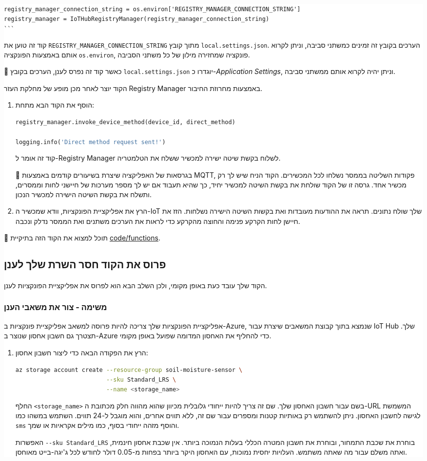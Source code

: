     registry_manager_connection_string = os.environ['REGISTRY_MANAGER_CONNECTION_STRING']
    registry_manager = IoTHubRegistryManager(registry_manager_connection_string)
    ```
קוד זה טוען את `REGISTRY_MANAGER_CONNECTION_STRING` מתוך קובץ `local.settings.json`. הערכים בקובץ זה זמינים כמשתני סביבה, וניתן לקרוא אותם באמצעות הפונקציה `os.environ`, פונקציה שמחזירה מילון של כל משתני הסביבה.

💁 כאשר קוד זה נפרס לענן, הערכים בקובץ `local.settings.json` יוגדרו כ-*Application Settings*, וניתן יהיה לקרוא אותם ממשתני סביבה.

הקוד יוצר לאחר מכן מופע של מחלקת העזר Registry Manager באמצעות מחרוזת החיבור.

1. הוסף את הקוד הבא מתחת:

    ```python
    registry_manager.invoke_device_method(device_id, direct_method)

    logging.info('Direct method request sent!')
    ```

    קוד זה אומר ל-Registry Manager לשלוח בקשת שיטה ישירה למכשיר ששלח את הטלמטריה.

    💁 בגרסאות של האפליקציה שיצרת בשיעורים קודמים באמצעות MQTT, פקודות השליטה בממסר נשלחו לכל המכשירים. הקוד הניח שיש לך רק מכשיר אחד. גרסה זו של הקוד שולחת את בקשת השיטה למכשיר יחיד, כך שהיא תעבוד אם יש לך מספר מערכות של חיישני לחות וממסרים, ותשלח את בקשת השיטה הישירה למכשיר הנכון.

1. הרץ את אפליקציית הפונקציות, וודא שמכשיר ה-IoT שלך שולח נתונים. תראה את ההודעות מעובדות ואת בקשות השיטה הישירה נשלחות. הזז את חיישן לחות הקרקע פנימה והחוצה מהקרקע כדי לראות את הערכים משתנים ואת הממסר נדלק ונכבה.

💁 תוכל למצוא את הקוד הזה בתיקיית [code/functions](../../../../../2-farm/lessons/5-migrate-application-to-the-cloud/code/functions).

## פרוס את הקוד חסר השרת שלך לענן

הקוד שלך עובד כעת באופן מקומי, ולכן השלב הבא הוא לפרוס את אפליקציית הפונקציות לענן.

### משימה - צור את משאבי הענן

אפליקציית הפונקציות שלך צריכה להיות פרוסה למשאב אפליקציית פונקציות ב-Azure, שנמצא בתוך קבוצת המשאבים שיצרת עבור IoT Hub שלך. תצטרך גם חשבון אחסון שנוצר ב-Azure כדי להחליף את האחסון המדומה שפועל באופן מקומי.

1. הרץ את הפקודה הבאה כדי ליצור חשבון אחסון:

    ```sh
    az storage account create --resource-group soil-moisture-sensor \
                              --sku Standard_LRS \
                              --name <storage_name> 
    ```

    החלף `<storage_name>` בשם עבור חשבון האחסון שלך. שם זה צריך להיות ייחודי גלובלית מכיוון שהוא מהווה חלק מכתובת ה-URL המשמשת לגישה לחשבון האחסון. ניתן להשתמש רק באותיות קטנות ומספרים עבור שם זה, ללא תווים אחרים, והוא מוגבל ל-24 תווים. השתמש במשהו כמו `sms` והוסף מזהה ייחודי בסוף, כמו מילים אקראיות או שמך.

    האפשרות `--sku Standard_LRS` בוחרת את שכבת התמחור, ובוחרת את חשבון המטרה הכללי בעלות הנמוכה ביותר. אין שכבת אחסון חינמית, ואתה משלם עבור מה שאתה משתמש. העלויות יחסית נמוכות, עם האחסון היקר ביותר בפחות מ-0.05 דולר לחודש לכל ג'יגה-בייט מאוחסן.
